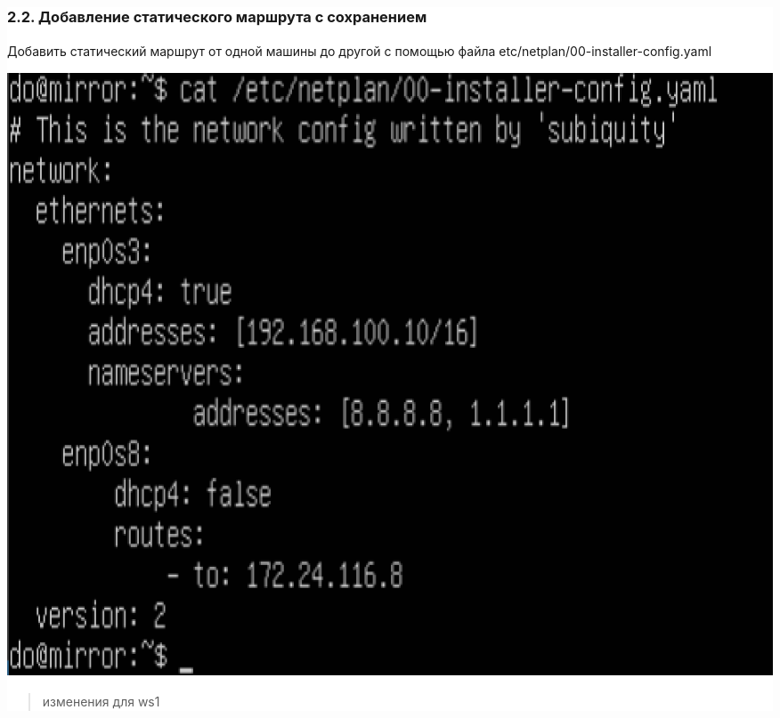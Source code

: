 ### 2.2. Добавление статического маршрута с сохранением

Добавить статический маршрут от одной машины до другой с помощью файла etc/netplan/00-installer-config.yaml

![ws1ipchanged.png](screenshots/ws1ipchangedconnected.png)
> изменения для ws1
